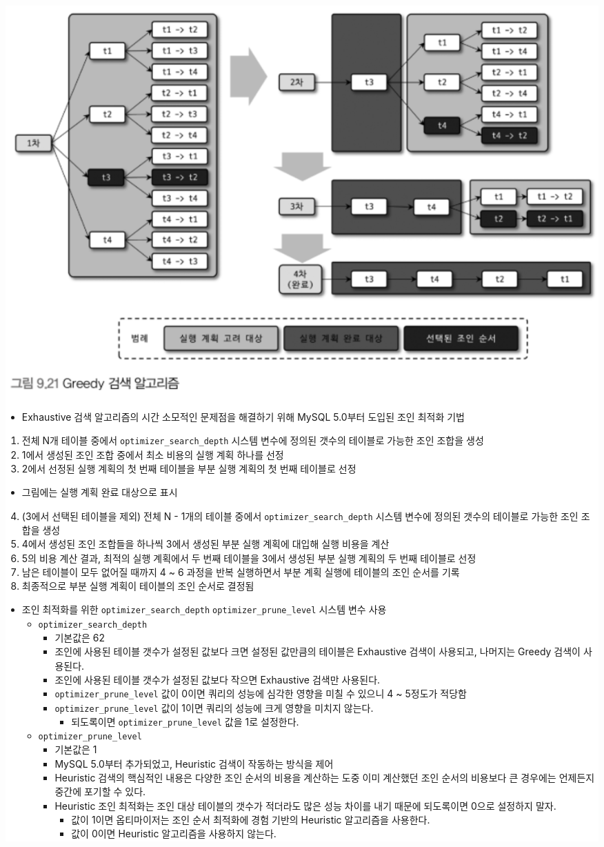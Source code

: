 ![img](./img/9.21%20Greedy%20검색%20알고리즘.png)
- Exhaustive 검색 알고리즘의 시간 소모적인 문제점을 해결하기 위해 MySQL 5.0부터 도입된 조인 최적화 기법
1. 전체 N개 테이블 중에서 `optimizer_search_depth` 시스템 변수에 정의된 갯수의 테이블로 가능한 조인 조합을 생성
2. 1에서 생성된 조인 조합 중에서 최소 비용의 실행 계획 하나를 선정
3. 2에서 선정된 실행 계획의 첫 번째 테이블을 부분 실행 계획의 첫 번째 테이블로 선정
  - 그림에는 실행 계획 완료 대상으로 표시
4. (3에서 선택된 테이블을 제외) 전체 N - 1개의 테이블 중에서 `optimizer_search_depth` 시스템 변수에 정의된 갯수의 테이블로 가능한 조인 조합을 생성
5. 4에서 생성된 조인 조합들을 하나씩 3에서 생성된 부분 실행 계획에 대입해 실행 비용을 계산
6. 5의 비용 계산 결과, 최적의 실행 계획에서 두 번째 테이블을 3에서 생성된 부분 실행 계획의 두 번째 테이블로 선정
7. 남은 테이블이 모두 없어질 때까지 4 ~ 6 과정을 반복 실행하면서 부분 계획 실행에 테이블의 조인 순서를 기록
8. 최종적으로 부분 실행 계획이 테이블의 조인 순서로 결정됨
- 조인 최적화를 위한 `optimizer_search_depth` `optimizer_prune_level` 시스템 변수 사용
  - `optimizer_search_depth`
    - 기본값은 62
    - 조인에 사용된 테이블 갯수가 설정된 값보다 크면 설정된 값만큼의 테이블은 Exhaustive 검색이 사용되고, 나머지는 Greedy 검색이 사용된다.
    - 조인에 사용된 테이블 갯수가 설정된 값보다 작으면 Exhaustive 검색만 사용된다.
    - `optimizer_prune_level` 값이 0이면 쿼리의 성능에 심각한 영향을 미칠 수 있으니 4 ~ 5정도가 적당함
    - `optimizer_prune_level` 값이 1이면 쿼리의 성능에 크게 영향을 미치지 않는다.
      - 되도록이면 `optimizer_prune_level` 값을 1로 설정한다.
  - `optimizer_prune_level`
    - 기본값은 1
    - MySQL 5.0부터 추가되었고, Heuristic 검색이 작동하는 방식을 제어
    - Heuristic 검색의 핵심적인 내용은 다양한 조인 순서의 비용을 계산하는 도중 이미 계산했던 조인 순서의 비용보다 큰 경우에는 언제든지 중간에 포기할 수 있다.
    - Heuristic 조인 최적화는 조인 대상 테이블의 갯수가 적더라도 많은 성능 차이를 내기 때문에 되도록이면 0으로 설정하지 말자.
      - 값이 1이면 옵티마이저는 조인 순서 최적화에 경험 기반의 Heuristic 알고리즘을 사용한다.
      - 값이 0이면 Heuristic 알고리즘을 사용하지 않는다.
